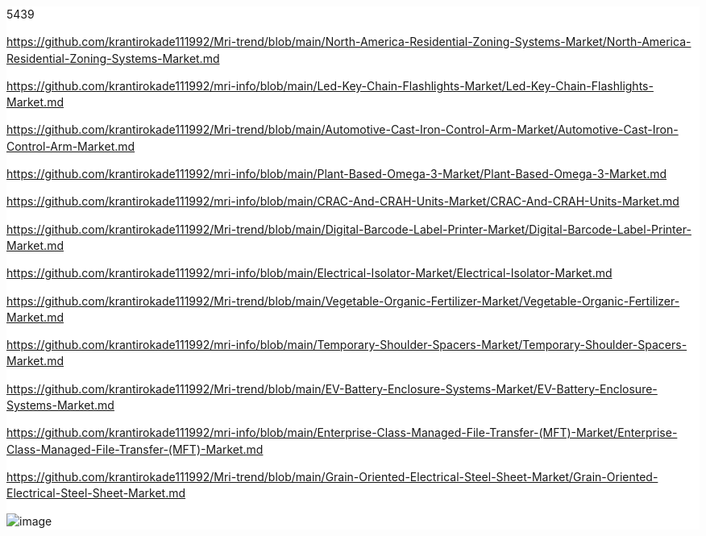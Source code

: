 5439</p><p><a href="https://github.com/krantirokade111992/Mri-trend/blob/main/North-America-Residential-Zoning-Systems-Market/North-America-Residential-Zoning-Systems-Market.md">https://github.com/krantirokade111992/Mri-trend/blob/main/North-America-Residential-Zoning-Systems-Market/North-America-Residential-Zoning-Systems-Market.md</a></p><p><a href="https://github.com/krantirokade111992/mri-info/blob/main/Led-Key-Chain-Flashlights-Market/Led-Key-Chain-Flashlights-Market.md">https://github.com/krantirokade111992/mri-info/blob/main/Led-Key-Chain-Flashlights-Market/Led-Key-Chain-Flashlights-Market.md</a></p><p><a href="https://github.com/krantirokade111992/Mri-trend/blob/main/Automotive-Cast-Iron-Control-Arm-Market/Automotive-Cast-Iron-Control-Arm-Market.md">https://github.com/krantirokade111992/Mri-trend/blob/main/Automotive-Cast-Iron-Control-Arm-Market/Automotive-Cast-Iron-Control-Arm-Market.md</a></p><p><a href="https://github.com/krantirokade111992/mri-info/blob/main/Plant-Based-Omega-3-Market/Plant-Based-Omega-3-Market.md">https://github.com/krantirokade111992/mri-info/blob/main/Plant-Based-Omega-3-Market/Plant-Based-Omega-3-Market.md</a></p><p><a href="https://github.com/krantirokade111992/mri-info/blob/main/CRAC-And-CRAH-Units-Market/CRAC-And-CRAH-Units-Market.md">https://github.com/krantirokade111992/mri-info/blob/main/CRAC-And-CRAH-Units-Market/CRAC-And-CRAH-Units-Market.md</a></p><p><a href="https://github.com/krantirokade111992/Mri-trend/blob/main/Digital-Barcode-Label-Printer-Market/Digital-Barcode-Label-Printer-Market.md">https://github.com/krantirokade111992/Mri-trend/blob/main/Digital-Barcode-Label-Printer-Market/Digital-Barcode-Label-Printer-Market.md</a></p><p><a href="https://github.com/krantirokade111992/mri-info/blob/main/Electrical-Isolator-Market/Electrical-Isolator-Market.md">https://github.com/krantirokade111992/mri-info/blob/main/Electrical-Isolator-Market/Electrical-Isolator-Market.md</a></p><p><a href="https://github.com/krantirokade111992/Mri-trend/blob/main/Vegetable-Organic-Fertilizer-Market/Vegetable-Organic-Fertilizer-Market.md">https://github.com/krantirokade111992/Mri-trend/blob/main/Vegetable-Organic-Fertilizer-Market/Vegetable-Organic-Fertilizer-Market.md</a></p><p><a href="https://github.com/krantirokade111992/mri-info/blob/main/Temporary-Shoulder-Spacers-Market/Temporary-Shoulder-Spacers-Market.md">https://github.com/krantirokade111992/mri-info/blob/main/Temporary-Shoulder-Spacers-Market/Temporary-Shoulder-Spacers-Market.md</a></p><p><a href="https://github.com/krantirokade111992/Mri-trend/blob/main/EV-Battery-Enclosure-Systems-Market/EV-Battery-Enclosure-Systems-Market.md">https://github.com/krantirokade111992/Mri-trend/blob/main/EV-Battery-Enclosure-Systems-Market/EV-Battery-Enclosure-Systems-Market.md</a></p><p><a href="https://github.com/krantirokade111992/mri-info/blob/main/Enterprise-Class-Managed-File-Transfer-(MFT)-Market/Enterprise-Class-Managed-File-Transfer-(MFT)-Market.md">https://github.com/krantirokade111992/mri-info/blob/main/Enterprise-Class-Managed-File-Transfer-(MFT)-Market/Enterprise-Class-Managed-File-Transfer-(MFT)-Market.md</a></p><p><a href="https://github.com/krantirokade111992/Mri-trend/blob/main/Grain-Oriented-Electrical-Steel-Sheet-Market/Grain-Oriented-Electrical-Steel-Sheet-Market.md">https://github.com/krantirokade111992/Mri-trend/blob/main/Grain-Oriented-Electrical-Steel-Sheet-Market/Grain-Oriented-Electrical-Steel-Sheet-Market.md</a></p>
![image](https://github.com/user-attachments/assets/ef973f3b-c1f1-4472-a15d-0899a3344200)
